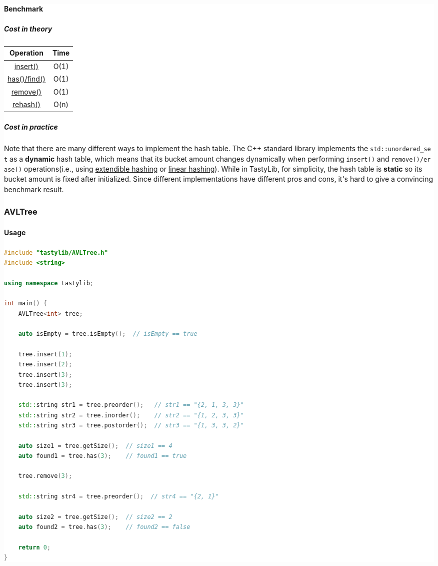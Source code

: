 #### Benchmark

##### Cost in theory

| Operation | Time |
|:---------:|:----:|
|[insert()](./include/tastylib/HashTable.h#L88)|O(1)|
|[has()/find()](./include/tastylib/HashTable.h#L76)|O(1)|
|[remove()](./include/tastylib/HashTable.h#L102)|O(1)|
|[rehash()](./include/tastylib/HashTable.h#L117)|O(n)|

##### Cost in practice

Note that there are many different ways to implement the hash table. The C++ standard library implements the `std::unordered_set` as a **dynamic** hash table, which means that its bucket amount changes dynamically when performing `insert()` and `remove()/erase()` operations(i.e., using [extendible hashing](https://en.wikipedia.org/wiki/Extendible_hashing) or [linear hashing](https://en.wikipedia.org/wiki/Linear_hashing)). While in TastyLib, for simplicity, the hash table is **static** so its bucket amount is fixed after initialized. Since different implementations have different pros and cons, it's hard to give a convincing benchmark result.

### AVLTree

#### Usage

```c++
#include "tastylib/AVLTree.h"
#include <string>

using namespace tastylib;

int main() {
    AVLTree<int> tree;

    auto isEmpty = tree.isEmpty();  // isEmpty == true

    tree.insert(1);
    tree.insert(2);
    tree.insert(3);
    tree.insert(3);

    std::string str1 = tree.preorder();   // str1 == "{2, 1, 3, 3}"
    std::string str2 = tree.inorder();    // str2 == "{1, 2, 3, 3}"
    std::string str3 = tree.postorder();  // str3 == "{1, 3, 3, 2}"

    auto size1 = tree.getSize();  // size1 == 4
    auto found1 = tree.has(3);    // found1 == true

    tree.remove(3);

    std::string str4 = tree.preorder();  // str4 == "{2, 1}"

    auto size2 = tree.getSize();  // size2 == 2
    auto found2 = tree.has(3);    // found2 == false

    return 0;
}
```
